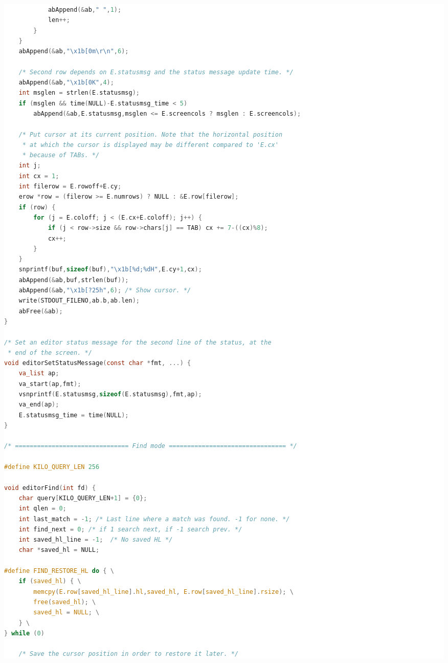 ```c
            abAppend(&ab," ",1);
            len++;
        }
    }
    abAppend(&ab,"\x1b[0m\r\n",6);

    /* Second row depends on E.statusmsg and the status message update time. */
    abAppend(&ab,"\x1b[0K",4);
    int msglen = strlen(E.statusmsg);
    if (msglen && time(NULL)-E.statusmsg_time < 5)
        abAppend(&ab,E.statusmsg,msglen <= E.screencols ? msglen : E.screencols);

    /* Put cursor at its current position. Note that the horizontal position
     * at which the cursor is displayed may be different compared to 'E.cx'
     * because of TABs. */
    int j;
    int cx = 1;
    int filerow = E.rowoff+E.cy;
    erow *row = (filerow >= E.numrows) ? NULL : &E.row[filerow];
    if (row) {
        for (j = E.coloff; j < (E.cx+E.coloff); j++) {
            if (j < row->size && row->chars[j] == TAB) cx += 7-((cx)%8);
            cx++;
        }
    }
    snprintf(buf,sizeof(buf),"\x1b[%d;%dH",E.cy+1,cx);
    abAppend(&ab,buf,strlen(buf));
    abAppend(&ab,"\x1b[?25h",6); /* Show cursor. */
    write(STDOUT_FILENO,ab.b,ab.len);
    abFree(&ab);
}

/* Set an editor status message for the second line of the status, at the
 * end of the screen. */
void editorSetStatusMessage(const char *fmt, ...) {
    va_list ap;
    va_start(ap,fmt);
    vsnprintf(E.statusmsg,sizeof(E.statusmsg),fmt,ap);
    va_end(ap);
    E.statusmsg_time = time(NULL);
}

/* =============================== Find mode ================================ */

#define KILO_QUERY_LEN 256

void editorFind(int fd) {
    char query[KILO_QUERY_LEN+1] = {0};
    int qlen = 0;
    int last_match = -1; /* Last line where a match was found. -1 for none. */
    int find_next = 0; /* if 1 search next, if -1 search prev. */
    int saved_hl_line = -1;  /* No saved HL */
    char *saved_hl = NULL;

#define FIND_RESTORE_HL do { \
    if (saved_hl) { \
        memcpy(E.row[saved_hl_line].hl,saved_hl, E.row[saved_hl_line].rsize); \
        free(saved_hl); \
        saved_hl = NULL; \
    } \
} while (0)

    /* Save the cursor position in order to restore it later. */
```